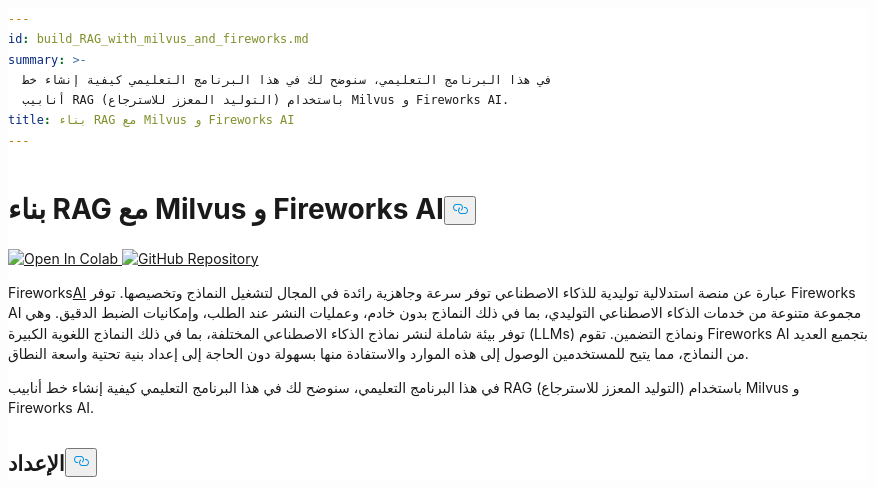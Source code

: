 ```yaml
---
id: build_RAG_with_milvus_and_fireworks.md
summary: >-
  في هذا البرنامج التعليمي، سنوضح لك في هذا البرنامج التعليمي كيفية إنشاء خط
  أنابيب RAG (التوليد المعزز للاسترجاع) باستخدام Milvus و Fireworks AI.
title: بناء RAG مع Milvus و Fireworks AI
---
```

<h1 id="Build-RAG-with-Milvus-and-Fireworks-AI" class="common-anchor-header">بناء RAG مع Milvus و Fireworks AI<button data-href="#Build-RAG-with-Milvus-and-Fireworks-AI" class="anchor-icon" translate="no">
      <svg translate="no"
        aria-hidden="true"
        focusable="false"
        height="20"
        version="1.1"
        viewBox="0 0 16 16"
        width="16"
      >
        <path
          fill="#0092E4"
          fill-rule="evenodd"
          d="M4 9h1v1H4c-1.5 0-3-1.69-3-3.5S2.55 3 4 3h4c1.45 0 3 1.69 3 3.5 0 1.41-.91 2.72-2 3.25V8.59c.58-.45 1-1.27 1-2.09C10 5.22 8.98 4 8 4H4c-.98 0-2 1.22-2 2.5S3 9 4 9zm9-3h-1v1h1c1 0 2 1.22 2 2.5S13.98 12 13 12H9c-.98 0-2-1.22-2-2.5 0-.83.42-1.64 1-2.09V6.25c-1.09.53-2 1.84-2 3.25C6 11.31 7.55 13 9 13h4c1.45 0 3-1.69 3-3.5S14.5 6 13 6z"
        ></path>
      </svg>
    </button></h1><p><a href="https://colab.research.google.com/github/milvus-io/bootcamp/blob/master/bootcamp/tutorials/integration/build_RAG_with_milvus_and_fireworks.ipynb" target="_parent">
<img translate="no" src="https://colab.research.google.com/assets/colab-badge.svg" alt="Open In Colab"/>
</a>
<a href="https://github.com/milvus-io/bootcamp/blob/master/bootcamp/tutorials/integration/build_RAG_with_milvus_and_fireworks.ipynb" target="_blank">
<img translate="no" src="https://img.shields.io/badge/View%20on%20GitHub-555555?style=flat&logo=github&logoColor=white" alt="GitHub Repository"/>
</a></p>
<p>Fireworks<a href="https://fireworks.ai/">AI</a> عبارة عن منصة استدلالية توليدية للذكاء الاصطناعي توفر سرعة وجاهزية رائدة في المجال لتشغيل النماذج وتخصيصها. توفر Fireworks AI مجموعة متنوعة من خدمات الذكاء الاصطناعي التوليدي، بما في ذلك النماذج بدون خادم، وعمليات النشر عند الطلب، وإمكانيات الضبط الدقيق. وهي توفر بيئة شاملة لنشر نماذج الذكاء الاصطناعي المختلفة، بما في ذلك النماذج اللغوية الكبيرة (LLMs) ونماذج التضمين. تقوم Fireworks AI بتجميع العديد من النماذج، مما يتيح للمستخدمين الوصول إلى هذه الموارد والاستفادة منها بسهولة دون الحاجة إلى إعداد بنية تحتية واسعة النطاق.</p>
<p>في هذا البرنامج التعليمي، سنوضح لك في هذا البرنامج التعليمي كيفية إنشاء خط أنابيب RAG (التوليد المعزز للاسترجاع) باستخدام Milvus و Fireworks AI.</p>
<h2 id="Preparation" class="common-anchor-header">الإعداد<button data-href="#Preparation" class="anchor-icon" translate="no">
      <svg translate="no"
        aria-hidden="true"
        focusable="false"
        height="20"
        version="1.1"
        viewBox="0 0 16 16"
        width="16"
      >
        <path
          fill="#0092E4"
          fill-rule="evenodd"
          d="M4 9h1v1H4c-1.5 0-3-1.69-3-3.5S2.55 3 4 3h4c1.45 0 3 1.69 3 3.5 0 1.41-.91 2.72-2 3.25V8.59c.58-.45 1-1.27 1-2.09C10 5.22 8.98 4 8 4H4c-.98 0-2 1.22-2 2.5S3 9 4 9zm9-3h-1v1h1c1 0 2 1.22 2 2.5S13.98 12 13 12H9c-.98 0-2-1.22-2-2.5 0-.83.42-1.64 1-2.09V6.25c-1.09.53-2 1.84-2 3.25C6 11.31 7.55 13 9 13h4c1.45 0 3-1.69 3-3.5S14.5 6 13 6z"